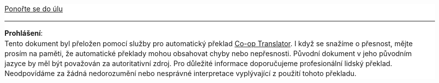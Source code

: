 [Ponořte se do úlu](assignment.md)

---

**Prohlášení**:  
Tento dokument byl přeložen pomocí služby pro automatický překlad [Co-op Translator](https://github.com/Azure/co-op-translator). I když se snažíme o přesnost, mějte prosím na paměti, že automatické překlady mohou obsahovat chyby nebo nepřesnosti. Původní dokument v jeho původním jazyce by měl být považován za autoritativní zdroj. Pro důležité informace doporučujeme profesionální lidský překlad. Neodpovídáme za žádná nedorozumění nebo nesprávné interpretace vyplývající z použití tohoto překladu.